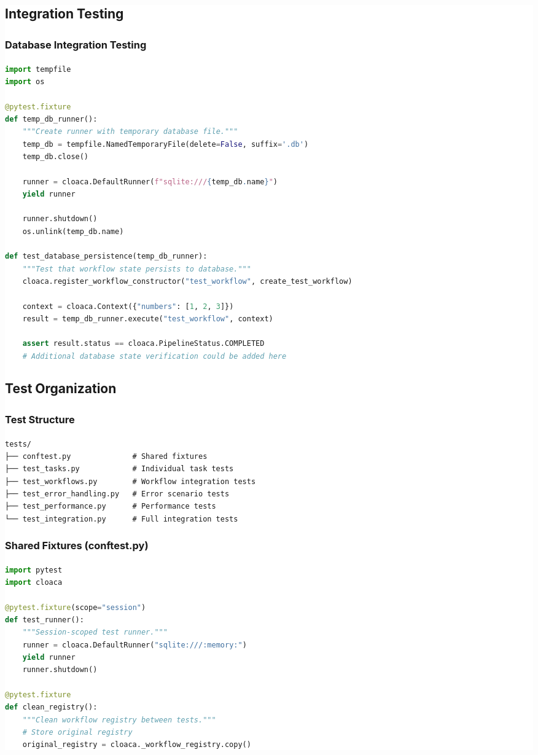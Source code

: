 ## Integration Testing

### Database Integration Testing

```python
import tempfile
import os

@pytest.fixture
def temp_db_runner():
    """Create runner with temporary database file."""
    temp_db = tempfile.NamedTemporaryFile(delete=False, suffix='.db')
    temp_db.close()

    runner = cloaca.DefaultRunner(f"sqlite:///{temp_db.name}")
    yield runner

    runner.shutdown()
    os.unlink(temp_db.name)

def test_database_persistence(temp_db_runner):
    """Test that workflow state persists to database."""
    cloaca.register_workflow_constructor("test_workflow", create_test_workflow)

    context = cloaca.Context({"numbers": [1, 2, 3]})
    result = temp_db_runner.execute("test_workflow", context)

    assert result.status == cloaca.PipelineStatus.COMPLETED
    # Additional database state verification could be added here
```

## Test Organization

### Test Structure

```
tests/
├── conftest.py              # Shared fixtures
├── test_tasks.py            # Individual task tests
├── test_workflows.py        # Workflow integration tests
├── test_error_handling.py   # Error scenario tests
├── test_performance.py      # Performance tests
└── test_integration.py      # Full integration tests
```

### Shared Fixtures (conftest.py)

```python
import pytest
import cloaca

@pytest.fixture(scope="session")
def test_runner():
    """Session-scoped test runner."""
    runner = cloaca.DefaultRunner("sqlite:///:memory:")
    yield runner
    runner.shutdown()

@pytest.fixture
def clean_registry():
    """Clean workflow registry between tests."""
    # Store original registry
    original_registry = cloaca._workflow_registry.copy()
```